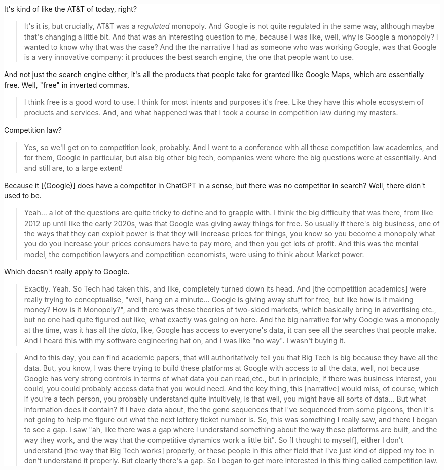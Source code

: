It's kind of like the AT&T of today, right?

> It's it is, but crucially, AT&T was a _regulated_ monopoly. And Google is not quite regulated in the same way, although maybe that's changing a little bit. And that was an interesting question to me, because I was like, well, why is Google a monopoly? I wanted to know why that was the case? And the the narrative I had as someone who was working Google, was that Google is a very innovative company: it produces the best search engine, the one that people want to use.

And not just the search engine either, it's all the products that people take for granted like Google Maps, which are essentially free. Well, "free" in inverted commas.

> I think free is a good word to use. I think for most intents and purposes it's free. Like they have this whole ecosystem of products and services. And, and what happened was that I took a course in competition law during my masters.

Competition law?

> Yes, so we'll get on to competition look, probably. And I went to a conference with all these competition law academics, and for them, Google in particular, but also big other big tech, companies were where the big questions were at essentially. And and still are, to a large extent!

Because it [(Google)] does have a competitor in ChatGPT in a sense, but there was no competitor in search? Well, there didn't used to be.

> Yeah... a lot of the questions are quite tricky to define and to grapple with. I think the big difficulty that was there, from like 2012 up until like the early 2020s, was that Google was giving away things for free. So usually if there's big business, one of the ways that they can exploit power is that they will increase prices for things, you know so you become a monopoly what you do you increase your prices consumers have to pay more, and then you get lots of profit. And this was the mental model, the competition lawyers and competition economists, were using to think about Market power.

Which doesn't really apply to Google.

> Exactly. Yeah. So Tech had taken this, and like, completely turned down its head. And [the competition academics] were really trying to conceptualise, "well, hang on a minute... Google is giving away stuff for free, but like how is it making money? How is it Monopoly?", and there was these theories of two-sided markets, which basically bring in advertising etc., but no one had quite figured out like, what exactly was going on here. And the big narrative for why Google was a monopoly at the time, was it has all the _data_, like, Google has access to everyone's data, it can see all the searches that people make. And I heard this with my software engineering hat on, and I was like "no way". I wasn't buying it.

> And to this day, you can find academic papers, that will authoritatively tell you that Big Tech is big because they have all the data. But, you know, I was there trying to build these platforms at Google with access to all the data, well, not because Google has very strong controls in terms of what data you can read,etc., but in principle, if there was business interest, you could, you could probably access data that you would need. And the key thing, this [narrative] would miss, of course, which if you're a tech person, you probably understand quite intuitively, is that well, you might have all sorts of data... But what information does it contain? If I have data about, the the gene sequences that I've sequenced from some pigeons, then it's not going to help me figure out what the next lottery ticket number is. So, this was something I really saw, and there I began to see a gap. I saw "ah, like there was a gap where I understand something about the way these platforms are built, and the way they work, and the way that the competitive dynamics work a little bit". So [I thought to myself], either I don't understand [the way that Big Tech works] properly, or these people in this other field that I've just kind of dipped my toe in don't understand it properly. But clearly there's a gap. So I began to get more interested in this thing called competition law.
